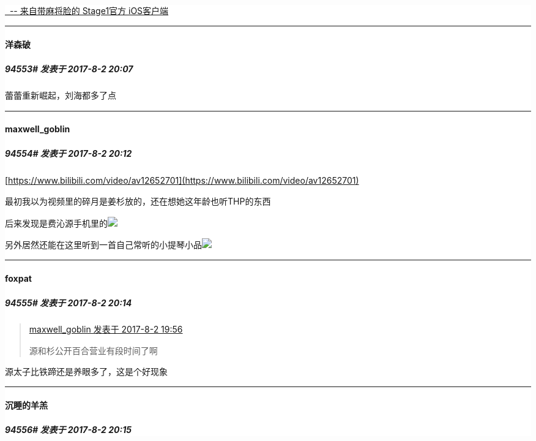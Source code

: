 [  -- 来自带麻将脸的 Stage1官方 iOS客户端](https://itunes.apple.com/fi/app/saraba1st/id1221237470?mt=8)







-----

####  洋森破  
##### 94553#       发表于 2017-8-2 20:07




蕾蕾重新崛起，刘海都多了点







-----

####  maxwell_goblin  
##### 94554#       发表于 2017-8-2 20:12



[https://www.bilibili.com/video/av12652701](https://www.bilibili.com/video/av12652701)


最初我以为视频里的碎月是姜杉放的，还在想她这年龄也听THP的东西


后来发现是费沁源手机里的<img src="https://static.saraba1st.com/image/smiley/face2017/004.gif" referrerpolicy="no-referrer">

另外居然还能在这里听到一首自己常听的小提琴小品<img src="https://static.saraba1st.com/image/smiley/face2017/074.png" referrerpolicy="no-referrer">







-----

####  foxpat  
##### 94555#       发表于 2017-8-2 20:14



<blockquote><a href="httphttps://bbs.saraba1st.com/2b/forum.php?mod=redirect&amp;goto=findpost&amp;pid=36767346&amp;ptid=1105387" target="_blank">maxwell_goblin 发表于 2017-8-2 19:56</a>

源和杉公开百合营业有段时间了啊</blockquote>
源太子比铁蹄还是养眼多了，这是个好现象







-----

####  沉睡的羊羔  
##### 94556#       发表于 2017-8-2 20:15
